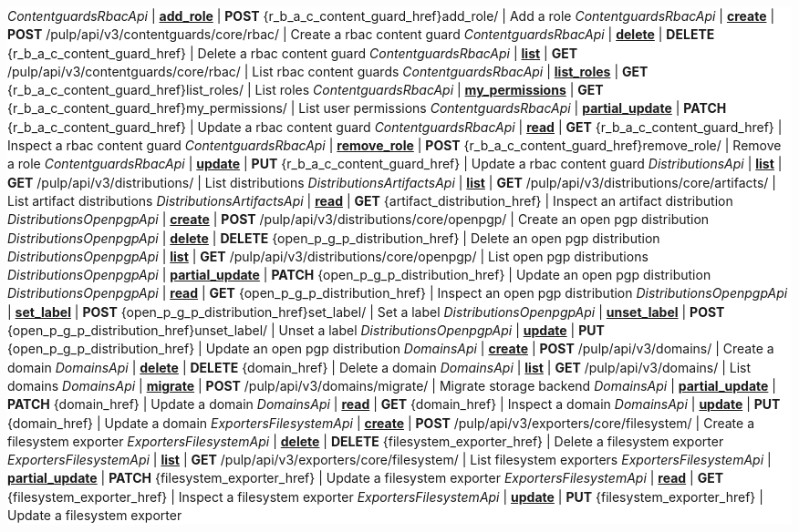 *ContentguardsRbacApi* | [**add_role**](docs/ContentguardsRbacApi.md#add_role) | **POST** {r_b_a_c_content_guard_href}add_role/ | Add a role
*ContentguardsRbacApi* | [**create**](docs/ContentguardsRbacApi.md#create) | **POST** /pulp/api/v3/contentguards/core/rbac/ | Create a rbac content guard
*ContentguardsRbacApi* | [**delete**](docs/ContentguardsRbacApi.md#delete) | **DELETE** {r_b_a_c_content_guard_href} | Delete a rbac content guard
*ContentguardsRbacApi* | [**list**](docs/ContentguardsRbacApi.md#list) | **GET** /pulp/api/v3/contentguards/core/rbac/ | List rbac content guards
*ContentguardsRbacApi* | [**list_roles**](docs/ContentguardsRbacApi.md#list_roles) | **GET** {r_b_a_c_content_guard_href}list_roles/ | List roles
*ContentguardsRbacApi* | [**my_permissions**](docs/ContentguardsRbacApi.md#my_permissions) | **GET** {r_b_a_c_content_guard_href}my_permissions/ | List user permissions
*ContentguardsRbacApi* | [**partial_update**](docs/ContentguardsRbacApi.md#partial_update) | **PATCH** {r_b_a_c_content_guard_href} | Update a rbac content guard
*ContentguardsRbacApi* | [**read**](docs/ContentguardsRbacApi.md#read) | **GET** {r_b_a_c_content_guard_href} | Inspect a rbac content guard
*ContentguardsRbacApi* | [**remove_role**](docs/ContentguardsRbacApi.md#remove_role) | **POST** {r_b_a_c_content_guard_href}remove_role/ | Remove a role
*ContentguardsRbacApi* | [**update**](docs/ContentguardsRbacApi.md#update) | **PUT** {r_b_a_c_content_guard_href} | Update a rbac content guard
*DistributionsApi* | [**list**](docs/DistributionsApi.md#list) | **GET** /pulp/api/v3/distributions/ | List distributions
*DistributionsArtifactsApi* | [**list**](docs/DistributionsArtifactsApi.md#list) | **GET** /pulp/api/v3/distributions/core/artifacts/ | List artifact distributions
*DistributionsArtifactsApi* | [**read**](docs/DistributionsArtifactsApi.md#read) | **GET** {artifact_distribution_href} | Inspect an artifact distribution
*DistributionsOpenpgpApi* | [**create**](docs/DistributionsOpenpgpApi.md#create) | **POST** /pulp/api/v3/distributions/core/openpgp/ | Create an open pgp distribution
*DistributionsOpenpgpApi* | [**delete**](docs/DistributionsOpenpgpApi.md#delete) | **DELETE** {open_p_g_p_distribution_href} | Delete an open pgp distribution
*DistributionsOpenpgpApi* | [**list**](docs/DistributionsOpenpgpApi.md#list) | **GET** /pulp/api/v3/distributions/core/openpgp/ | List open pgp distributions
*DistributionsOpenpgpApi* | [**partial_update**](docs/DistributionsOpenpgpApi.md#partial_update) | **PATCH** {open_p_g_p_distribution_href} | Update an open pgp distribution
*DistributionsOpenpgpApi* | [**read**](docs/DistributionsOpenpgpApi.md#read) | **GET** {open_p_g_p_distribution_href} | Inspect an open pgp distribution
*DistributionsOpenpgpApi* | [**set_label**](docs/DistributionsOpenpgpApi.md#set_label) | **POST** {open_p_g_p_distribution_href}set_label/ | Set a label
*DistributionsOpenpgpApi* | [**unset_label**](docs/DistributionsOpenpgpApi.md#unset_label) | **POST** {open_p_g_p_distribution_href}unset_label/ | Unset a label
*DistributionsOpenpgpApi* | [**update**](docs/DistributionsOpenpgpApi.md#update) | **PUT** {open_p_g_p_distribution_href} | Update an open pgp distribution
*DomainsApi* | [**create**](docs/DomainsApi.md#create) | **POST** /pulp/api/v3/domains/ | Create a domain
*DomainsApi* | [**delete**](docs/DomainsApi.md#delete) | **DELETE** {domain_href} | Delete a domain
*DomainsApi* | [**list**](docs/DomainsApi.md#list) | **GET** /pulp/api/v3/domains/ | List domains
*DomainsApi* | [**migrate**](docs/DomainsApi.md#migrate) | **POST** /pulp/api/v3/domains/migrate/ | Migrate storage backend
*DomainsApi* | [**partial_update**](docs/DomainsApi.md#partial_update) | **PATCH** {domain_href} | Update a domain
*DomainsApi* | [**read**](docs/DomainsApi.md#read) | **GET** {domain_href} | Inspect a domain
*DomainsApi* | [**update**](docs/DomainsApi.md#update) | **PUT** {domain_href} | Update a domain
*ExportersFilesystemApi* | [**create**](docs/ExportersFilesystemApi.md#create) | **POST** /pulp/api/v3/exporters/core/filesystem/ | Create a filesystem exporter
*ExportersFilesystemApi* | [**delete**](docs/ExportersFilesystemApi.md#delete) | **DELETE** {filesystem_exporter_href} | Delete a filesystem exporter
*ExportersFilesystemApi* | [**list**](docs/ExportersFilesystemApi.md#list) | **GET** /pulp/api/v3/exporters/core/filesystem/ | List filesystem exporters
*ExportersFilesystemApi* | [**partial_update**](docs/ExportersFilesystemApi.md#partial_update) | **PATCH** {filesystem_exporter_href} | Update a filesystem exporter
*ExportersFilesystemApi* | [**read**](docs/ExportersFilesystemApi.md#read) | **GET** {filesystem_exporter_href} | Inspect a filesystem exporter
*ExportersFilesystemApi* | [**update**](docs/ExportersFilesystemApi.md#update) | **PUT** {filesystem_exporter_href} | Update a filesystem exporter